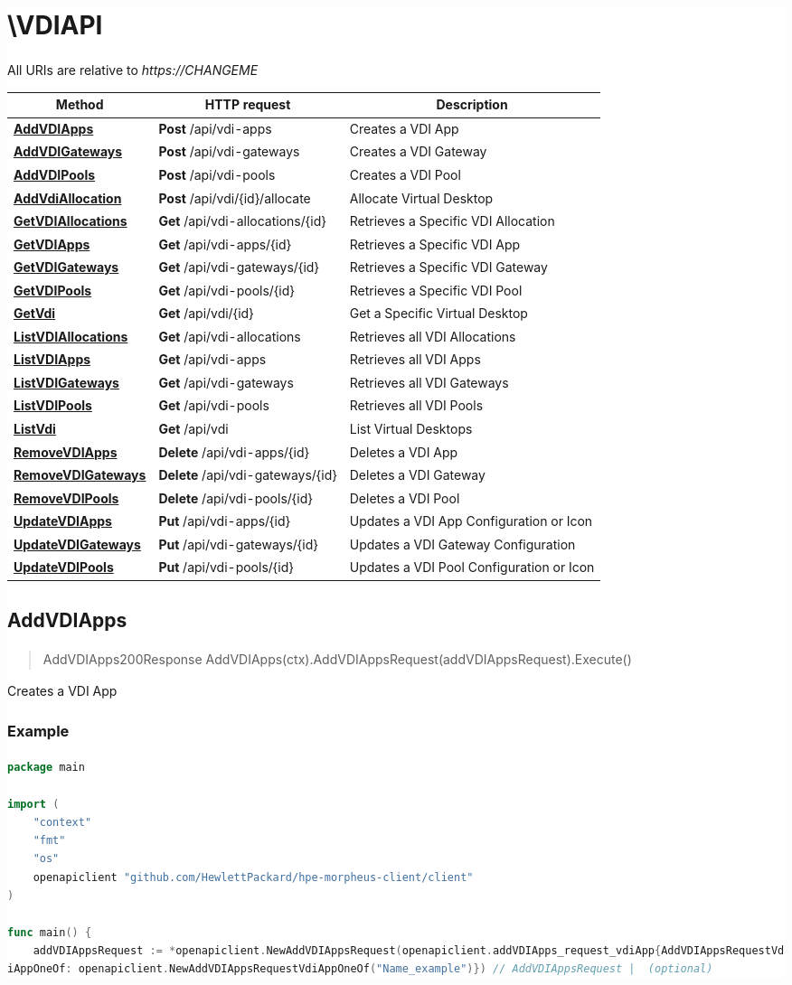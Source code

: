 # \VDIAPI

All URIs are relative to *https://CHANGEME*

Method | HTTP request | Description
------------- | ------------- | -------------
[**AddVDIApps**](VDIAPI.md#AddVDIApps) | **Post** /api/vdi-apps | Creates a VDI App
[**AddVDIGateways**](VDIAPI.md#AddVDIGateways) | **Post** /api/vdi-gateways | Creates a VDI Gateway
[**AddVDIPools**](VDIAPI.md#AddVDIPools) | **Post** /api/vdi-pools | Creates a VDI Pool
[**AddVdiAllocation**](VDIAPI.md#AddVdiAllocation) | **Post** /api/vdi/{id}/allocate | Allocate Virtual Desktop
[**GetVDIAllocations**](VDIAPI.md#GetVDIAllocations) | **Get** /api/vdi-allocations/{id} | Retrieves a Specific VDI Allocation
[**GetVDIApps**](VDIAPI.md#GetVDIApps) | **Get** /api/vdi-apps/{id} | Retrieves a Specific VDI App
[**GetVDIGateways**](VDIAPI.md#GetVDIGateways) | **Get** /api/vdi-gateways/{id} | Retrieves a Specific VDI Gateway
[**GetVDIPools**](VDIAPI.md#GetVDIPools) | **Get** /api/vdi-pools/{id} | Retrieves a Specific VDI Pool
[**GetVdi**](VDIAPI.md#GetVdi) | **Get** /api/vdi/{id} | Get a Specific Virtual Desktop
[**ListVDIAllocations**](VDIAPI.md#ListVDIAllocations) | **Get** /api/vdi-allocations | Retrieves all VDI Allocations
[**ListVDIApps**](VDIAPI.md#ListVDIApps) | **Get** /api/vdi-apps | Retrieves all VDI Apps
[**ListVDIGateways**](VDIAPI.md#ListVDIGateways) | **Get** /api/vdi-gateways | Retrieves all VDI Gateways
[**ListVDIPools**](VDIAPI.md#ListVDIPools) | **Get** /api/vdi-pools | Retrieves all VDI Pools
[**ListVdi**](VDIAPI.md#ListVdi) | **Get** /api/vdi | List Virtual Desktops
[**RemoveVDIApps**](VDIAPI.md#RemoveVDIApps) | **Delete** /api/vdi-apps/{id} | Deletes a VDI App
[**RemoveVDIGateways**](VDIAPI.md#RemoveVDIGateways) | **Delete** /api/vdi-gateways/{id} | Deletes a VDI Gateway
[**RemoveVDIPools**](VDIAPI.md#RemoveVDIPools) | **Delete** /api/vdi-pools/{id} | Deletes a VDI Pool
[**UpdateVDIApps**](VDIAPI.md#UpdateVDIApps) | **Put** /api/vdi-apps/{id} | Updates a VDI App Configuration or Icon
[**UpdateVDIGateways**](VDIAPI.md#UpdateVDIGateways) | **Put** /api/vdi-gateways/{id} | Updates a VDI Gateway Configuration
[**UpdateVDIPools**](VDIAPI.md#UpdateVDIPools) | **Put** /api/vdi-pools/{id} | Updates a VDI Pool Configuration or Icon



## AddVDIApps

> AddVDIApps200Response AddVDIApps(ctx).AddVDIAppsRequest(addVDIAppsRequest).Execute()

Creates a VDI App



### Example

```go
package main

import (
	"context"
	"fmt"
	"os"
	openapiclient "github.com/HewlettPackard/hpe-morpheus-client/client"
)

func main() {
	addVDIAppsRequest := *openapiclient.NewAddVDIAppsRequest(openapiclient.addVDIApps_request_vdiApp{AddVDIAppsRequestVdiAppOneOf: openapiclient.NewAddVDIAppsRequestVdiAppOneOf("Name_example")}) // AddVDIAppsRequest |  (optional)

```